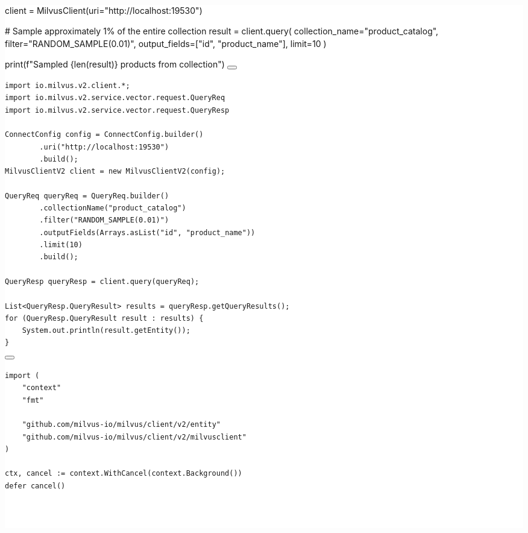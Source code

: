 client = MilvusClient(uri=<span class="hljs-string">&quot;http://localhost:19530&quot;</span>)

<span class="hljs-comment"># Sample approximately 1% of the entire collection</span>
result = client.query(
    collection_name=<span class="hljs-string">&quot;product_catalog&quot;</span>,
<span class="highlighted-wrapper-line">    <span class="hljs-built_in">filter</span>=<span class="hljs-string">&quot;RANDOM_SAMPLE(0.01)&quot;</span>,</span>
    output_fields=[<span class="hljs-string">&quot;id&quot;</span>, <span class="hljs-string">&quot;product_name&quot;</span>],
    limit=<span class="hljs-number">10</span>
)

<span class="hljs-built_in">print</span>(<span class="hljs-string">f&quot;Sampled <span class="hljs-subst">{<span class="hljs-built_in">len</span>(result)}</span> products from collection&quot;</span>)
<button class="copy-code-btn"></button></code></pre>
<pre><code translate="no" class="language-java"><span class="hljs-keyword">import</span> io.milvus.v2.client.*;
<span class="hljs-keyword">import</span> io.milvus.v2.service.vector.request.QueryReq
<span class="hljs-keyword">import</span> io.milvus.v2.service.vector.request.QueryResp

<span class="hljs-type">ConnectConfig</span> <span class="hljs-variable">config</span> <span class="hljs-operator">=</span> ConnectConfig.builder()
        .uri(<span class="hljs-string">&quot;http://localhost:19530&quot;</span>)
        .build();
<span class="hljs-type">MilvusClientV2</span> <span class="hljs-variable">client</span> <span class="hljs-operator">=</span> <span class="hljs-keyword">new</span> <span class="hljs-title class_">MilvusClientV2</span>(config);

<span class="hljs-type">QueryReq</span> <span class="hljs-variable">queryReq</span> <span class="hljs-operator">=</span> QueryReq.builder()
        .collectionName(<span class="hljs-string">&quot;product_catalog&quot;</span>)
        .filter(<span class="hljs-string">&quot;RANDOM_SAMPLE(0.01)&quot;</span>)
        .outputFields(Arrays.asList(<span class="hljs-string">&quot;id&quot;</span>, <span class="hljs-string">&quot;product_name&quot;</span>))
        .limit(<span class="hljs-number">10</span>)
        .build();

<span class="hljs-type">QueryResp</span> <span class="hljs-variable">queryResp</span> <span class="hljs-operator">=</span> client.query(queryReq);

List&lt;QueryResp.QueryResult&gt; results = queryResp.getQueryResults();
<span class="hljs-keyword">for</span> (QueryResp.QueryResult result : results) {
    System.out.println(result.getEntity());
}
<button class="copy-code-btn"></button></code></pre>
<pre><code translate="no" class="language-go"><span class="hljs-keyword">import</span> (
    <span class="hljs-string">&quot;context&quot;</span>
    <span class="hljs-string">&quot;fmt&quot;</span>

    <span class="hljs-string">&quot;github.com/milvus-io/milvus/client/v2/entity&quot;</span>
    <span class="hljs-string">&quot;github.com/milvus-io/milvus/client/v2/milvusclient&quot;</span>
)

ctx, cancel := context.WithCancel(context.Background())
<span class="hljs-keyword">defer</span> cancel()
